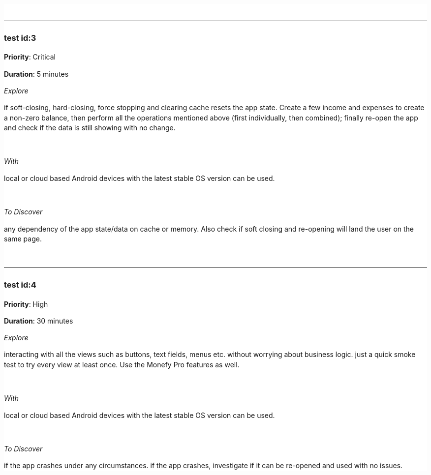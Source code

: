 <br />





---
### test id:3

**Priority**: Critical

**Duration**: 5 minutes


*Explore* 

if soft-closing, hard-closing, force stopping and clearing cache resets the app state. Create a few income and expenses to create a non-zero balance, then perform all the operations mentioned above (first individually, then combined); finally re-open the app and check if the data is still showing with no change.

<br />

*With* 

local or cloud based Android devices with the latest stable OS version can be used.

<br />

*To Discover* 

any dependency of the app state/data on cache or memory. Also check if soft closing and re-opening will land the user on the same page.

<br />




---
### test id:4

**Priority**: High

**Duration**: 30 minutes


*Explore* 

interacting with all the views such as buttons, text fields, menus etc. without worrying about business logic. just a quick smoke test to try every view at least once. Use the Monefy Pro features as well. 

<br />

*With* 

local or cloud based Android devices with the latest stable OS version can be used.

<br />

*To Discover* 

if the app crashes under any circumstances. if the app crashes, investigate if it can be re-opened and used with no issues.
